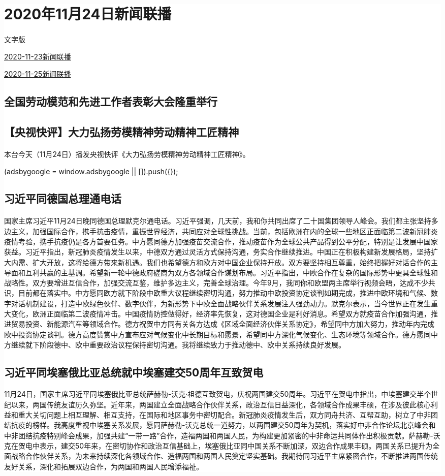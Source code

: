 







# 2020年11月24日新闻联播
 文字版








[2020-11-23新闻联播](/xinwenlianbo/20201123)


[2020-11-25新闻联播](/xinwenlianbo/20201125)





## 全国劳动模范和先进工作者表彰大会隆重举行



## 【央视快评】大力弘扬劳模精神劳动精神工匠精神


本台今天（11月24日）播发央视快评《大力弘扬劳模精神劳动精神工匠精神》。





 (adsbygoogle = window.adsbygoogle || []).push({});

 
## 习近平同德国总理通电话


国家主席习近平11月24日晚同德国总理默克尔通电话。习近平强调，几天前，我和你共同出席了二十国集团领导人峰会。我们都主张坚持多边主义，加强国际合作，携手抗击疫情，重振世界经济，共同应对全球性挑战。当前，包括欧洲在内的全球一些地区正面临第二波新冠肺炎疫情考验，携手抗疫仍是各方首要任务。中方愿同德方加强疫苗交流合作，推动疫苗作为全球公共产品得到公平分配，特别是让发展中国家获益。习近平指出，新冠肺炎疫情发生以来，中德双方通过灵活方式保持沟通，务实合作继续推进。中国正在积极构建新发展格局，坚持扩大内需、扩大开放，这将给德方带来新机遇。我们也希望德方和欧方对中国企业保持开放。双方要坚持相互尊重，始终把握好对话合作的主导面和互利共赢的主基调。希望新一轮中德政府磋商为双方各领域合作谋划布局。习近平指出，中欧合作在复杂的国际形势中更具全球性和战略性。双方要增进互信合作，加强交流互鉴，维护多边主义，完善全球治理。今年9月，我同你和欧盟两主席举行视频会晤，达成不少共识，目前都在落实中。中方愿同欧方就下阶段中欧重大议程继续密切沟通，努力推动中欧投资协定谈判如期完成，推进中欧环境和气候、数字对话机制建设，打造中欧绿色伙伴、数字伙伴，为新形势下中欧全面战略伙伴关系发展注入强劲动力。默克尔表示，当今世界正在发生重大变化，欧洲正面临第二波疫情冲击。中国疫情防控做得好，经济率先恢复，这对德国企业是利好消息。希望双方就疫苗合作加强沟通，推进贸易投资、新能源汽车等领域合作。德方祝贺中方同有关各方达成《区域全面经济伙伴关系协定》，希望同中方加大努力，推动年内完成欧中投资协定谈判。德方高度赞赏中方宣布应对气候变化中长期目标和愿景，希望同中方深化气候变化、生态环境等领域合作。德方愿同中方继续就下阶段德中、欧中重要政治议程保持密切沟通。我将继续致力于推动德中、欧中关系持续良好发展。


## 习近平同埃塞俄比亚总统就中埃塞建交50周年互致贺电


11月24日，国家主席习近平同埃塞俄比亚总统萨赫勒-沃克·祖德互致贺电，庆祝两国建交50周年。习近平在贺电中指出，中埃塞建交半个世纪以来，两国传统友谊历久弥坚。近年来，两国建立全面战略合作伙伴关系，政治互信日益深化，各领域合作成果丰硕，在涉及彼此核心利益和重大关切问题上相互理解、相互支持，在国际和地区事务中密切配合。新冠肺炎疫情发生后，双方同舟共济、互帮互助，树立了中非团结抗疫的榜样。我高度重视中埃塞关系发展，愿同萨赫勒-沃克总统一道努力，以两国建交50周年为契机，落实好中非合作论坛北京峰会和中非团结抗疫特别峰会成果，加强共建“一带一路”合作，造福两国和两国人民，为构建更加紧密的中非命运共同体作出积极贡献。萨赫勒-沃克在贺电中表示，建交50年来，在密切协作和政治互信基础上，埃塞俄比亚同中国关系不断加深，双边合作成果丰硕。两国关系已提升为全面战略合作伙伴关系，为未来持续深化各领域合作、造福两国和两国人民奠定坚实基础。我期待同习近平主席紧密合作，不断推进两国传统友好关系，深化和拓展双边合作，为两国和两国人民增添福祉。
